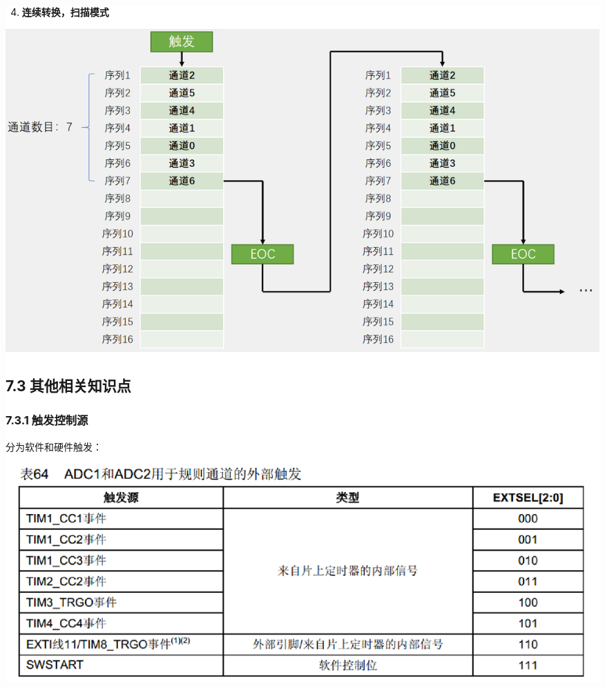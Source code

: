 4. **连续转换，扫描模式**

![image-20241226213055108](7.ADC%E6%95%B0%E6%A8%A1%E8%BD%AC%E6%8D%A2/image-20241226213055108.png)

## 7.3 其他相关知识点

### 7.3.1 触发控制源

分为软件和硬件触发：

![image-20241226214501204](7.ADC%E6%95%B0%E6%A8%A1%E8%BD%AC%E6%8D%A2/image-20241226214501204.png)
